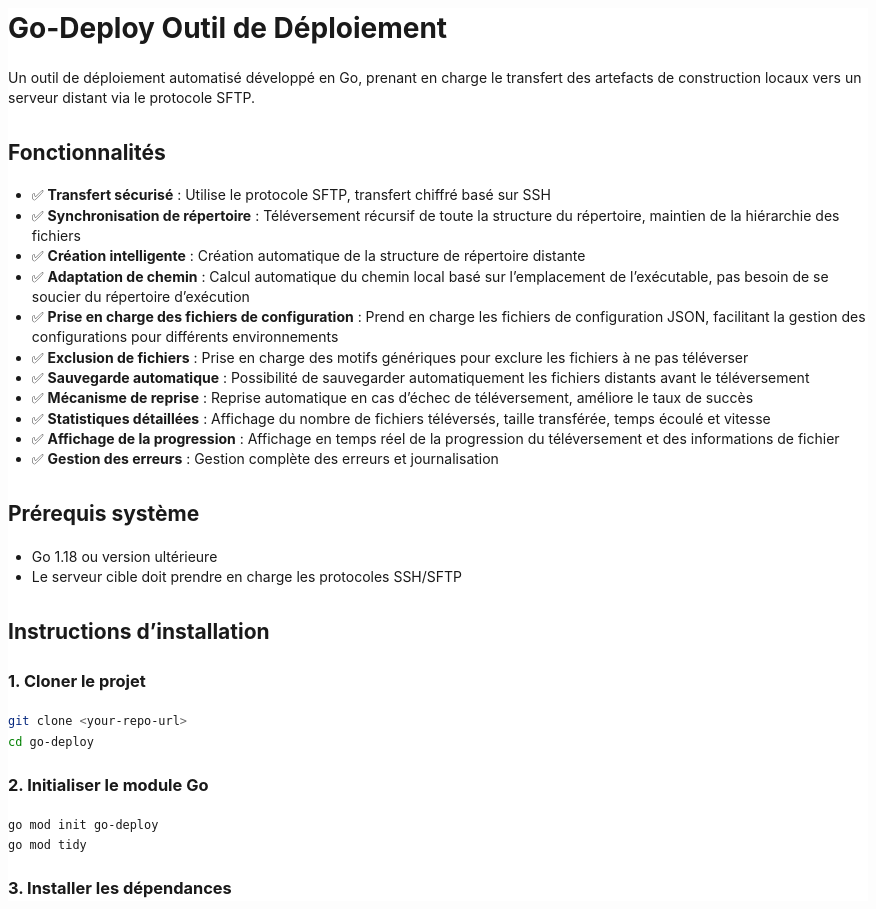 # Go-Deploy Outil de Déploiement

Un outil de déploiement automatisé développé en Go, prenant en charge le transfert des artefacts de construction locaux vers un serveur distant via le protocole SFTP.

## Fonctionnalités

- ✅ **Transfert sécurisé** : Utilise le protocole SFTP, transfert chiffré basé sur SSH
- ✅ **Synchronisation de répertoire** : Téléversement récursif de toute la structure du répertoire, maintien de la hiérarchie des fichiers
- ✅ **Création intelligente** : Création automatique de la structure de répertoire distante
- ✅ **Adaptation de chemin** : Calcul automatique du chemin local basé sur l’emplacement de l’exécutable, pas besoin de se soucier du répertoire d’exécution
- ✅ **Prise en charge des fichiers de configuration** : Prend en charge les fichiers de configuration JSON, facilitant la gestion des configurations pour différents environnements
- ✅ **Exclusion de fichiers** : Prise en charge des motifs génériques pour exclure les fichiers à ne pas téléverser
- ✅ **Sauvegarde automatique** : Possibilité de sauvegarder automatiquement les fichiers distants avant le téléversement
- ✅ **Mécanisme de reprise** : Reprise automatique en cas d’échec de téléversement, améliore le taux de succès
- ✅ **Statistiques détaillées** : Affichage du nombre de fichiers téléversés, taille transférée, temps écoulé et vitesse
- ✅ **Affichage de la progression** : Affichage en temps réel de la progression du téléversement et des informations de fichier
- ✅ **Gestion des erreurs** : Gestion complète des erreurs et journalisation

## Prérequis système

- Go 1.18 ou version ultérieure
- Le serveur cible doit prendre en charge les protocoles SSH/SFTP

## Instructions d’installation

### 1. Cloner le projet

```bash
git clone <your-repo-url>
cd go-deploy
```

### 2. Initialiser le module Go

```bash
go mod init go-deploy
go mod tidy
```

### 3. Installer les dépendances
